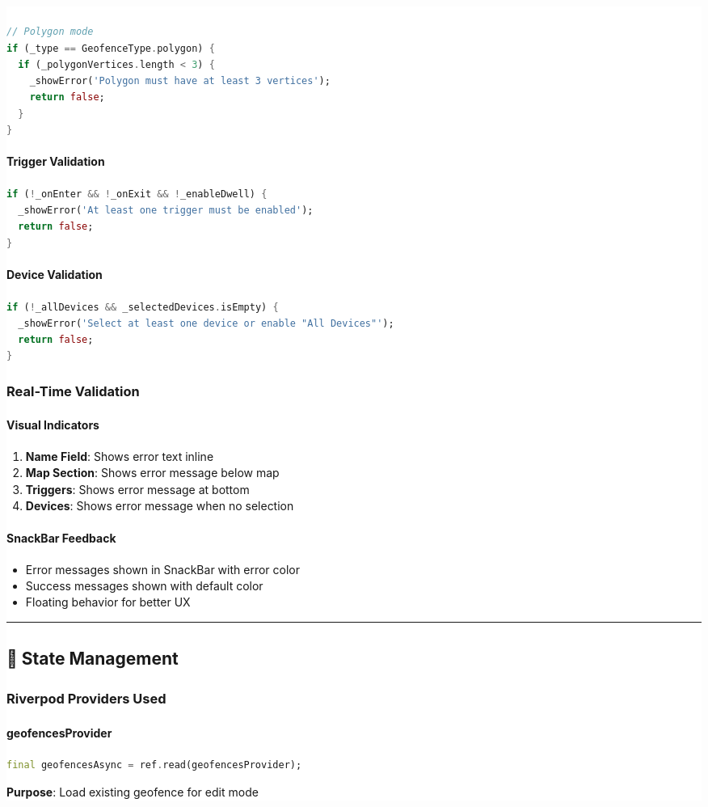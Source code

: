 ```dart

// Polygon mode
if (_type == GeofenceType.polygon) {
  if (_polygonVertices.length < 3) {
    _showError('Polygon must have at least 3 vertices');
    return false;
  }
}
```

#### Trigger Validation
```dart
if (!_onEnter && !_onExit && !_enableDwell) {
  _showError('At least one trigger must be enabled');
  return false;
}
```

#### Device Validation
```dart
if (!_allDevices && _selectedDevices.isEmpty) {
  _showError('Select at least one device or enable "All Devices"');
  return false;
}
```

### Real-Time Validation

#### Visual Indicators
1. **Name Field**: Shows error text inline
2. **Map Section**: Shows error message below map
3. **Triggers**: Shows error message at bottom
4. **Devices**: Shows error message when no selection

#### SnackBar Feedback
- Error messages shown in SnackBar with error color
- Success messages shown with default color
- Floating behavior for better UX

---

## 🔄 State Management

### Riverpod Providers Used

#### geofencesProvider
```dart
final geofencesAsync = ref.read(geofencesProvider);
```
**Purpose**: Load existing geofence for edit mode
